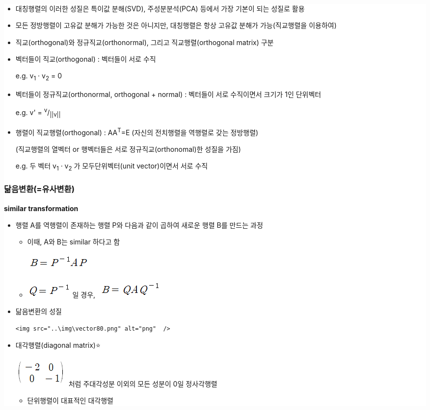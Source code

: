   - 대칭행렬의 이러한 성질은 특이값 분해(SVD), 주성분분석(PCA) 등에서 가장 기본이 되는 성질로 활용

  - 모든 정방행렬이 고유값 분해가 가능한 것은 아니지만, 대칭행렬은 항상 고유값 분해가 가능(직교행렬을 이용하여)

-  직교(orthogonal)와 정규직교(orthonormal), 그리고 직교행렬(orthogonal matrix) 구분

  - 벡터들이 직교(orthogonal) : 벡터들이 서로 수직

    e.g. v<sub>1</sub> · v<sub>2</sub>  = 0

  - 벡터들이 정규직교(orthonormal, orthogonal + normal) : 벡터들이 서로 수직이면서 크기가 1인 단위벡터

    e.g. v' = <sup>v</sup>/<sub>||v||</sub> 

  - 행렬이 직교행렬(orthogonal) : AA<sup>T</sup>=E  (자신의 전치행렬을 역행렬로 갖는 정방행렬)

    (직교행렬의 열벡터 or 행벡터들은 서로 정규직교(orthonomal)한 성질을 가짐)

    e.g. 두 벡터 v<sub>1</sub> · v<sub>2</sub> 가 모두단위벡터(unit vector)이면서 서로 수직

### 닮음변환(=유사변환)

**similar transformation**

- 행렬 A를 역행렬이 존재하는 행렬 P와 다음과 같이 곱하여 새로운 행렬 B를 만드는 과정
  - 이때, A와 B는 similar 하다고 함
    
       <img src="..\img\vector77.png" alt="png"  />
      
  - <img src="..\img\vector78.png" alt="png"  /> 일 경우, <img src="..\img\vector79.png" alt="png"  />
  
- 닮음변환의 성질
  
      <img src="..\img\vector80.png" alt="png"  /> 
     
- 대각행렬(diagonal matrix):star:
  
   <img src="..\img\vector81.png" alt="png"  /> 처럼 주대각성분 이외의 모든 성분이 0일 정사각행렬
  
  - 단위행렬이 대표적인 대각행렬
  